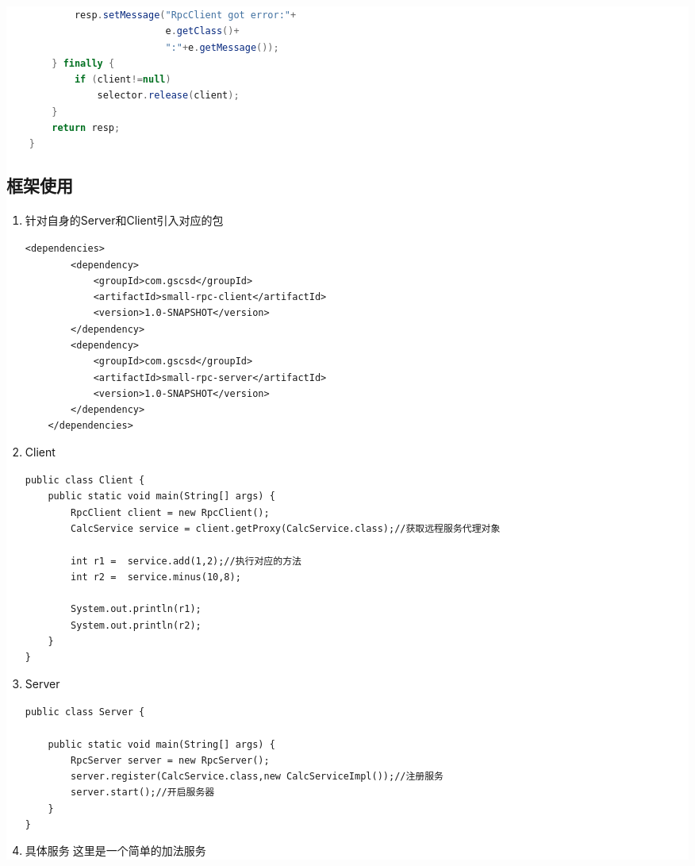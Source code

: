 ```java
            resp.setMessage("RpcClient got error:"+
                            e.getClass()+
                            ":"+e.getMessage());
        } finally {
            if (client!=null)
                selector.release(client);
        }
        return resp;
    }
```

## 框架使用

1. 针对自身的Server和Client引入对应的包

   ```
   <dependencies>
           <dependency>
               <groupId>com.gscsd</groupId>
               <artifactId>small-rpc-client</artifactId>
               <version>1.0-SNAPSHOT</version>
           </dependency>
           <dependency>
               <groupId>com.gscsd</groupId>
               <artifactId>small-rpc-server</artifactId>
               <version>1.0-SNAPSHOT</version>
           </dependency>
       </dependencies>
   ```

2. Client

   ```
   public class Client {
       public static void main(String[] args) {
           RpcClient client = new RpcClient();
           CalcService service = client.getProxy(CalcService.class);//获取远程服务代理对象
   
           int r1 =  service.add(1,2);//执行对应的方法
           int r2 =  service.minus(10,8);
   
           System.out.println(r1);
           System.out.println(r2);
       }
   }
   ```

2. Server

   ```
   public class Server {
   
       public static void main(String[] args) {
           RpcServer server = new RpcServer();
           server.register(CalcService.class,new CalcServiceImpl());//注册服务
           server.start();//开启服务器
       }
   }
   ```

3. 具体服务 这里是一个简单的加法服务

